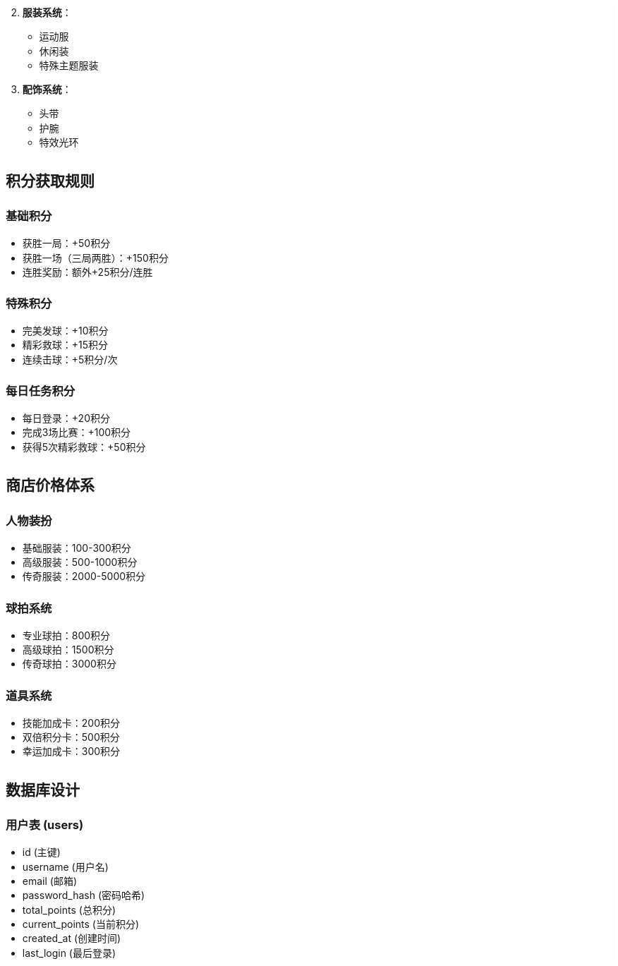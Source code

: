 2. **服装系统**：
   - 运动服
   - 休闲装
   - 特殊主题服装

3. **配饰系统**：
   - 头带
   - 护腕
   - 特效光环

## 积分获取规则

### 基础积分
- 获胜一局：+50积分
- 获胜一场（三局两胜）：+150积分
- 连胜奖励：额外+25积分/连胜

### 特殊积分
- 完美发球：+10积分
- 精彩救球：+15积分
- 连续击球：+5积分/次

### 每日任务积分
- 每日登录：+20积分
- 完成3场比赛：+100积分
- 获得5次精彩救球：+50积分

## 商店价格体系

### 人物装扮
- 基础服装：100-300积分
- 高级服装：500-1000积分
- 传奇服装：2000-5000积分

### 球拍系统
- 专业球拍：800积分
- 高级球拍：1500积分
- 传奇球拍：3000积分

### 道具系统
- 技能加成卡：200积分
- 双倍积分卡：500积分
- 幸运加成卡：300积分

## 数据库设计

### 用户表 (users)
- id (主键)
- username (用户名)
- email (邮箱)
- password_hash (密码哈希)
- total_points (总积分)
- current_points (当前积分)
- created_at (创建时间)
- last_login (最后登录)
